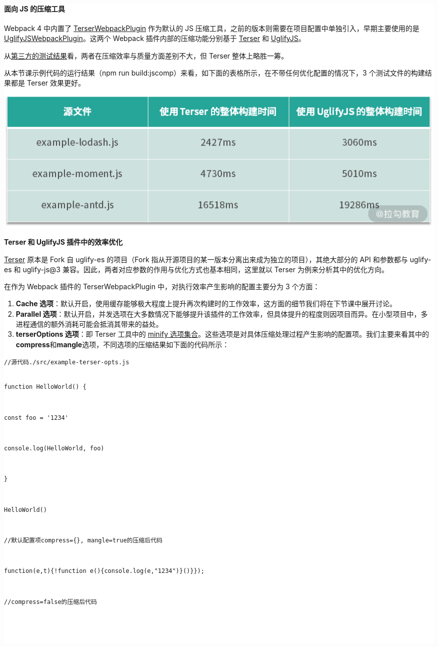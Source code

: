 <h4 id="面向-js-的压缩工具">面向 JS 的压缩工具</h4>
<p>Webpack 4 中内置了 <a href="https://www.npmjs.com/package/terser-webpack-plugin" target="_blank">TerserWebpackPlugin</a> 作为默认的 JS 压缩工具，之前的版本则需要在项目配置中单独引入，早期主要使用的是 <a href="https://www.npmjs.com/package/uglifyjs-webpack-plugin" target="_blank">UglifyJSWebpackPlugin</a>。这两个 Webpack 插件内部的压缩功能分别基于 <a href="https://www.npmjs.com/package/terser" target="_blank">Terser</a> 和 <a href="https://github.com/mishoo/UglifyJS2" target="_blank">UglifyJS</a>。</p>
<p>从<a href="https://github.com/babel/minify#benchmarks" target="_blank">第三方的测试结果</a>看，两者在压缩效率与质量方面差别不大，但 Terser 整体上略胜一筹。</p>
<p>从本节课示例代码的运行结果（npm run build:jscomp）来看，如下面的表格所示，在不带任何优化配置的情况下，3 个测试文件的构建结果都是 Terser 效果更好。</p>
<p><img alt="Lark20200918-161929.png" src="assets/Ciqc1F9kbd6AZL4AAAA8akSVxH8499.png"/></p>
<p><strong>Terser 和 UglifyJS 插件中的效率优化</strong></p>
<p><a href="https://github.com/terser/terser" target="_blank">Terser</a> 原本是 Fork 自 uglify-es 的项目（Fork 指从开源项目的某一版本分离出来成为独立的项目），其绝大部分的 API 和参数都与 uglify-es 和 uglify-js@3 兼容。因此，两者对应参数的作用与优化方式也基本相同，这里就以 Terser 为例来分析其中的优化方向。</p>
<p>在作为 Webpack 插件的 TerserWebpackPlugin 中，对执行效率产生影响的配置主要分为 3 个方面：</p>
<ol>
<li><strong>Cache 选项</strong>：默认开启，使用缓存能够极大程度上提升再次构建时的工作效率，这方面的细节我们将在下节课中展开讨论。</li>
<li><strong>Parallel 选项</strong>：默认开启，并发选项在大多数情况下能够提升该插件的工作效率，但具体提升的程度则因项目而异。在小型项目中，多进程通信的额外消耗可能会抵消其带来的益处。</li>
<li><strong>terserOptions 选项</strong>：即 Terser 工具中的 <a href="https://github.com/terser/terser#minify-options" target="_blank">minify 选项集合</a>。这些选项是对具体压缩处理过程产生影响的配置项。我们主要来看其中的<strong>compress</strong>和<strong>mangle</strong>选项，不同选项的压缩结果如下面的代码所示：</li>
</ol>
<pre><code>//源代码./src/example-terser-opts.js

function HelloWorld() {

  const foo = '1234'

  console.log(HelloWorld, foo)

}

HelloWorld()

//默认配置项compress={}, mangle=true的压缩后代码

function(e,t){!function e(){console.log(e,"1234")}()}});

//compress=false的压缩后代码
